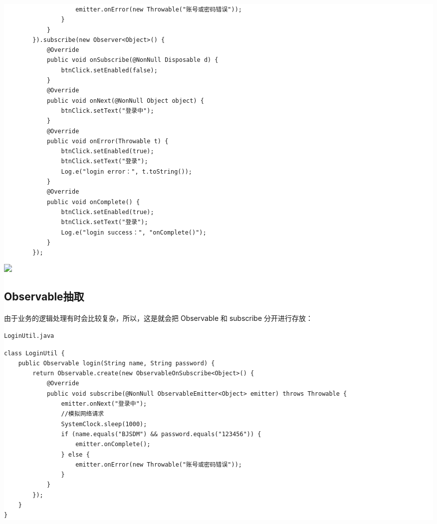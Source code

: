 ```
                    emitter.onError(new Throwable("账号或密码错误"));
                }
            }
        }).subscribe(new Observer<Object>() {
            @Override
            public void onSubscribe(@NonNull Disposable d) {
                btnClick.setEnabled(false);
            }
            @Override
            public void onNext(@NonNull Object object) {
                btnClick.setText("登录中");
            }
            @Override
            public void onError(Throwable t) {
                btnClick.setEnabled(true);
                btnClick.setText("登录");
                Log.e("login error：", t.toString());
            }
            @Override
            public void onComplete() {
                btnClick.setEnabled(true);
                btnClick.setText("登录");
                Log.e("login success：", "onComplete()");
            }
        });
```

<img src="https://p3-juejin.byteimg.com/tos-cn-i-k3u1fbpfcp/54f7566afaa049b38cd82e1915e3432e~tplv-k3u1fbpfcp-zoom-1.image" width = "150" >


## Observable抽取

由于业务的逻辑处理有时会比较复杂，所以，这是就会把 Observable 和 subscribe 分开进行存放：

`LoginUtil.java`

```
class LoginUtil {
    public Observable login(String name, String password) {
        return Observable.create(new ObservableOnSubscribe<Object>() {
            @Override
            public void subscribe(@NonNull ObservableEmitter<Object> emitter) throws Throwable {
                emitter.onNext("登录中");
                //模拟网络请求
                SystemClock.sleep(1000);
                if (name.equals("BJSDM") && password.equals("123456")) {
                    emitter.onComplete();
                } else {
                    emitter.onError(new Throwable("账号或密码错误"));
                }
            }
        });
    }
}
```
